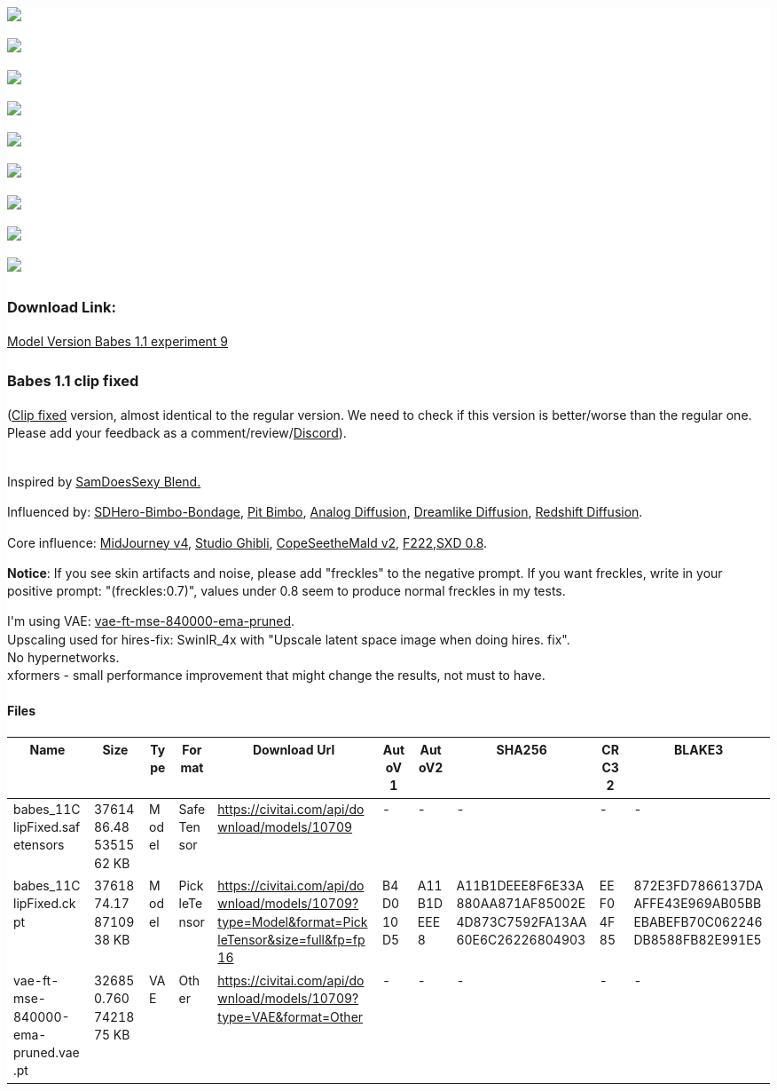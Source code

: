 <p><img src="https://image.civitai.com/xG1nkqKTMzGDvpLrqFT7WA/58a101df-ed74-4cad-106f-03ee1cc1da00/width=450/268154.jpeg" /></p>

<p><img src="https://image.civitai.com/xG1nkqKTMzGDvpLrqFT7WA/2e82e19b-0ff5-47aa-5e7d-d91aed6d1d00/width=450/220736.jpeg" /></p>

<p><img src="https://image.civitai.com/xG1nkqKTMzGDvpLrqFT7WA/bd0a3716-617c-450e-8449-b9597a25ba00/width=450/218161.jpeg" /></p>

<p><img src="https://image.civitai.com/xG1nkqKTMzGDvpLrqFT7WA/cd509788-43e1-4dca-92a4-4f9c1f223800/width=450/220735.jpeg" /></p>

<p><img src="https://image.civitai.com/xG1nkqKTMzGDvpLrqFT7WA/d56523a4-357c-4184-8856-0e932ea97200/width=450/218225.jpeg" /></p>

<p><img src="https://image.civitai.com/xG1nkqKTMzGDvpLrqFT7WA/55504bf1-71c8-4ad5-82df-ace1bd99b200/width=450/220734.jpeg" /></p>

<p><img src="https://image.civitai.com/xG1nkqKTMzGDvpLrqFT7WA/3b91ad33-383e-4c3d-c8bb-2a3c9df51400/width=450/218224.jpeg" /></p>

<p><img src="https://image.civitai.com/xG1nkqKTMzGDvpLrqFT7WA/ad9999b3-8ea8-46f4-5d92-bacfec09e700/width=450/220733.jpeg" /></p>

<p><img src="https://image.civitai.com/xG1nkqKTMzGDvpLrqFT7WA/5f306788-b764-461d-55c1-56b5808bd300/width=450/218347.jpeg" /></p>

### Download Link:

[Model Version Babes 1.1 experiment 9](https://civitai.com/api/download/models/20609)

### Babes 1.1 clip fixed

<p>(<a target="_blank" rel="ugc" href="https://rentry.org/clipfix">Clip fixed</a> version, almost identical to the regular version. We need to check if this version is better/worse than the regular one. Please add your feedback as a comment/review/<a target="_blank" rel="ugc" href="https://discord.gg/BKhkwwqK9m">Discord</a>).</p><p><br />Inspired by <a target="_blank" rel="ugc" href="https://civitai.com/models/1180/samdoessexy-blend">SamDoesSexy Blend.</a></p><p>Influenced by: <a target="_blank" rel="ugc" href="https://civitai.com/models/1115/sdhero-bimbo-bondage">SDHero-Bimbo-Bondage</a>, <a target="_blank" rel="ugc" href="https://civitai.com/models/2290/thepit-bimbo">Pit Bimbo</a>, <a target="_blank" rel="ugc" href="https://civitai.com/models/1265/analog-diffusion">Analog Diffusion</a>, <a target="_blank" rel="ugc" href="https://civitai.com/models/1274/dreamlike-diffusion-10">Dreamlike Diffusion</a>, <a target="_blank" rel="ugc" href="https://civitai.com/models/64/redshift-diffusion">Redshift Diffusion</a>.</p><p>Core influence: <a target="_blank" rel="ugc" href="https://civitai.com/models/86/openjourney-aka-midjourney-v4">MidJourney v4</a>, <a target="_blank" rel="ugc" href="https://civitai.com/models/1094/studio-ghibli">Studio Ghibli</a>, <a target="_blank" rel="ugc" href="https://civitai.com/models/2291/copeseethemaid">CopeSeetheMald v2</a>, <a target="_blank" rel="ugc" href="https://civitai.com/models/1188/f222">F222</a>,<a target="_blank" rel="ugc" href="https://civitai.com/models/1169/sxd">SXD 0.8</a>.</p><p><strong>Notice</strong>: If you see skin artifacts and noise, please add "freckles" to the negative prompt. If you want freckles, write in your positive prompt: "(freckles:0.7)", values under 0.8 seem to produce normal freckles in my tests.</p><p>I'm using VAE: <a target="_blank" rel="ugc" href="https://huggingface.co/stabilityai/sd-vae-ft-mse-original/tree/main">vae-ft-mse-840000-ema-pruned</a>.<br />Upscaling used for hires-fix: SwinIR_4x with "Upscale latent space image when doing hires. fix".<br />No hypernetworks.<br />xformers - small performance improvement that might change the results, not must to have.</p>

#### Files

| Name | Size | Type | Format | Download Url | AutoV1 | AutoV2 | SHA256 | CRC32 | BLAKE3 |
| --- | --- | --- | --- | --- | --- | --- | --- | --- | --- |
| babes_11ClipFixed.safetensors | 3761486.485351562 KB | Model | SafeTensor | https://civitai.com/api/download/models/10709 | - | - | - | - | - |
| babes_11ClipFixed.ckpt | 3761874.178710938 KB | Model | PickleTensor | https://civitai.com/api/download/models/10709?type=Model&format=PickleTensor&size=full&fp=fp16 | B4D010D5 | A11B1DEEE8 | A11B1DEEE8F6E33A880AA871AF85002E4D873C7592FA13AA60E6C26226804903 | EEF04F85 | 872E3FD7866137DAAFFE43E969AB05BBEBABEFB70C062246DB8588FB82E991E5 |
| vae-ft-mse-840000-ema-pruned.vae.pt | 326850.7607421875 KB | VAE | Other | https://civitai.com/api/download/models/10709?type=VAE&format=Other | - | - | - | - | - |
